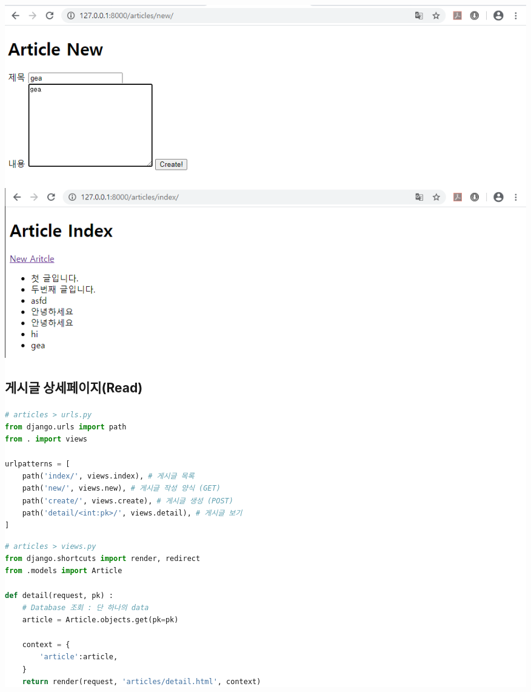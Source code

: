 ![image-20200613135206310](image/image-20200613135206310.png)

![image-20200613135215481](image/image-20200613135215481.png)



## 게시글 상세페이지(Read)

```python
# articles > urls.py
from django.urls import path
from . import views

urlpatterns = [
    path('index/', views.index), # 게시글 목록
    path('new/', views.new), # 게시글 작성 양식 (GET)
    path('create/', views.create), # 게시글 생성 (POST)
    path('detail/<int:pk>/', views.detail), # 게시글 보기
]
```

```python
# articles > views.py
from django.shortcuts import render, redirect
from .models import Article

def detail(request, pk) :
    # Database 조회 : 단 하나의 data
    article = Article.objects.get(pk=pk)

    context = {
        'article':article,    
    }
    return render(request, 'articles/detail.html', context)
```
